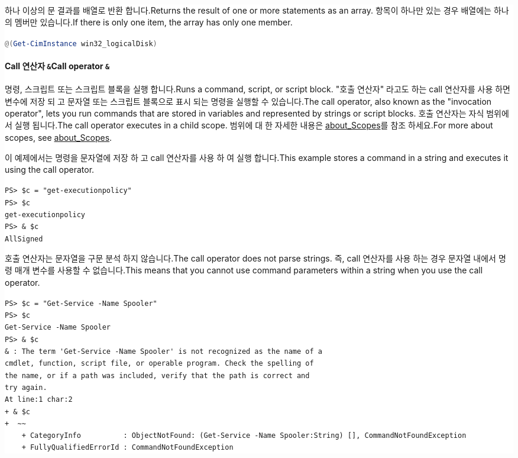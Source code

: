 <span data-ttu-id="dbf9f-171">하나 이상의 문 결과를 배열로 반환 합니다.</span><span class="sxs-lookup"><span data-stu-id="dbf9f-171">Returns the result of one or more statements as an array.</span></span> <span data-ttu-id="dbf9f-172">항목이 하나만 있는 경우 배열에는 하나의 멤버만 있습니다.</span><span class="sxs-lookup"><span data-stu-id="dbf9f-172">If there is only one item, the array has only one member.</span></span>

```powershell
@(Get-CimInstance win32_logicalDisk)
```

#### <a name="call-operator-"></a><span data-ttu-id="dbf9f-173">Call 연산자 `&`</span><span class="sxs-lookup"><span data-stu-id="dbf9f-173">Call operator `&`</span></span>

<span data-ttu-id="dbf9f-174">명령, 스크립트 또는 스크립트 블록을 실행 합니다.</span><span class="sxs-lookup"><span data-stu-id="dbf9f-174">Runs a command, script, or script block.</span></span> <span data-ttu-id="dbf9f-175">"호출 연산자" 라고도 하는 call 연산자를 사용 하면 변수에 저장 되 고 문자열 또는 스크립트 블록으로 표시 되는 명령을 실행할 수 있습니다.</span><span class="sxs-lookup"><span data-stu-id="dbf9f-175">The call operator, also known as the "invocation operator", lets you run commands that are stored in variables and represented by strings or script blocks.</span></span> <span data-ttu-id="dbf9f-176">호출 연산자는 자식 범위에서 실행 됩니다.</span><span class="sxs-lookup"><span data-stu-id="dbf9f-176">The call operator executes in a child scope.</span></span> <span data-ttu-id="dbf9f-177">범위에 대 한 자세한 내용은 [about_Scopes](about_Scopes.md)를 참조 하세요.</span><span class="sxs-lookup"><span data-stu-id="dbf9f-177">For more about scopes, see [about_Scopes](about_Scopes.md).</span></span>

<span data-ttu-id="dbf9f-178">이 예제에서는 명령을 문자열에 저장 하 고 call 연산자를 사용 하 여 실행 합니다.</span><span class="sxs-lookup"><span data-stu-id="dbf9f-178">This example stores a command in a string and executes it using the call operator.</span></span>

```
PS> $c = "get-executionpolicy"
PS> $c
get-executionpolicy
PS> & $c
AllSigned
```

<span data-ttu-id="dbf9f-179">호출 연산자는 문자열을 구문 분석 하지 않습니다.</span><span class="sxs-lookup"><span data-stu-id="dbf9f-179">The call operator does not parse strings.</span></span> <span data-ttu-id="dbf9f-180">즉, call 연산자를 사용 하는 경우 문자열 내에서 명령 매개 변수를 사용할 수 없습니다.</span><span class="sxs-lookup"><span data-stu-id="dbf9f-180">This means that you cannot use command parameters within a string when you use the call operator.</span></span>

```
PS> $c = "Get-Service -Name Spooler"
PS> $c
Get-Service -Name Spooler
PS> & $c
& : The term 'Get-Service -Name Spooler' is not recognized as the name of a
cmdlet, function, script file, or operable program. Check the spelling of
the name, or if a path was included, verify that the path is correct and
try again.
At line:1 char:2
+ & $c
+  ~~
    + CategoryInfo          : ObjectNotFound: (Get-Service -Name Spooler:String) [], CommandNotFoundException
    + FullyQualifiedErrorId : CommandNotFoundException
```
